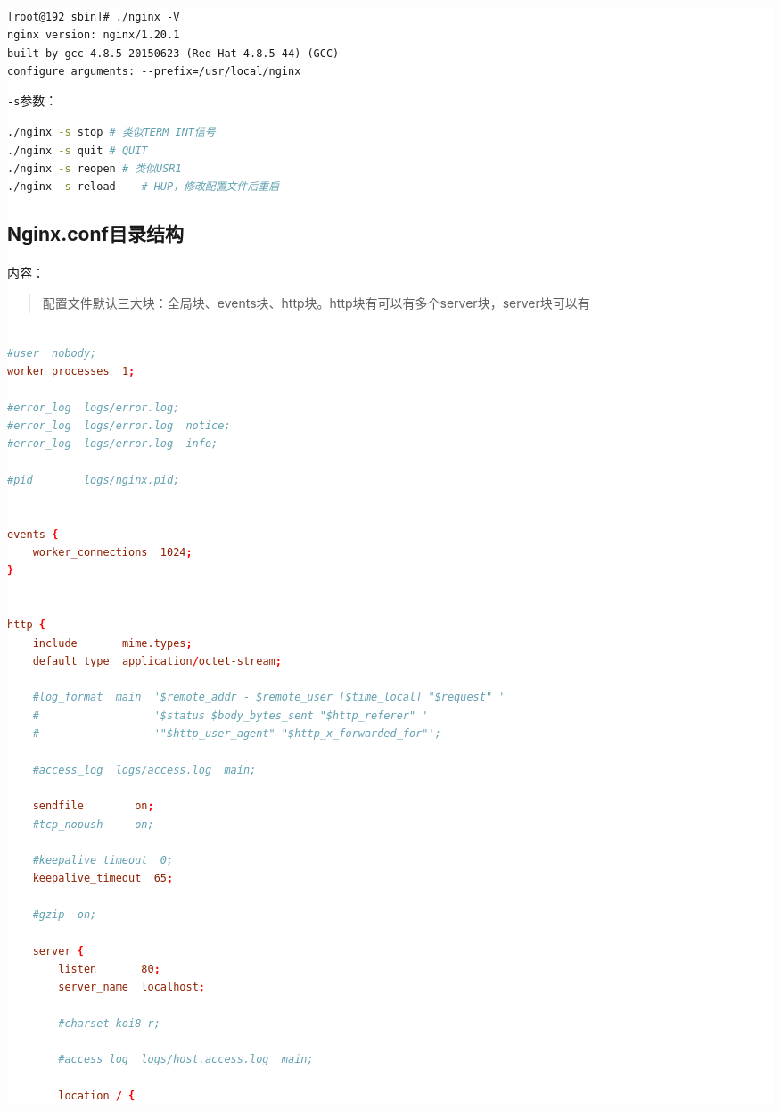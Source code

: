    ```
   [root@192 sbin]# ./nginx -V
   nginx version: nginx/1.20.1
   built by gcc 4.8.5 20150623 (Red Hat 4.8.5-44) (GCC) 
   configure arguments: --prefix=/usr/local/nginx
   ```

   `-s`参数：

   ```sh
   ./nginx -s stop # 类似TERM INT信号
   ./nginx -s quit # QUIT
   ./nginx -s reopen # 类似USR1
   ./nginx -s reload	# HUP，修改配置文件后重启
   ```


## Nginx.conf目录结构

内容：

> 配置文件默认三大块：全局块、events块、http块。http块有可以有多个server块，server块可以有

```conf

#user  nobody;
worker_processes  1;

#error_log  logs/error.log;
#error_log  logs/error.log  notice;
#error_log  logs/error.log  info;

#pid        logs/nginx.pid;


events {
    worker_connections  1024;
}


http {
    include       mime.types;
    default_type  application/octet-stream;

    #log_format  main  '$remote_addr - $remote_user [$time_local] "$request" '
    #                  '$status $body_bytes_sent "$http_referer" '
    #                  '"$http_user_agent" "$http_x_forwarded_for"';

    #access_log  logs/access.log  main;

    sendfile        on;
    #tcp_nopush     on;

    #keepalive_timeout  0;
    keepalive_timeout  65;

    #gzip  on;

    server {
        listen       80;
        server_name  localhost;

        #charset koi8-r;

        #access_log  logs/host.access.log  main;

        location / {
```
